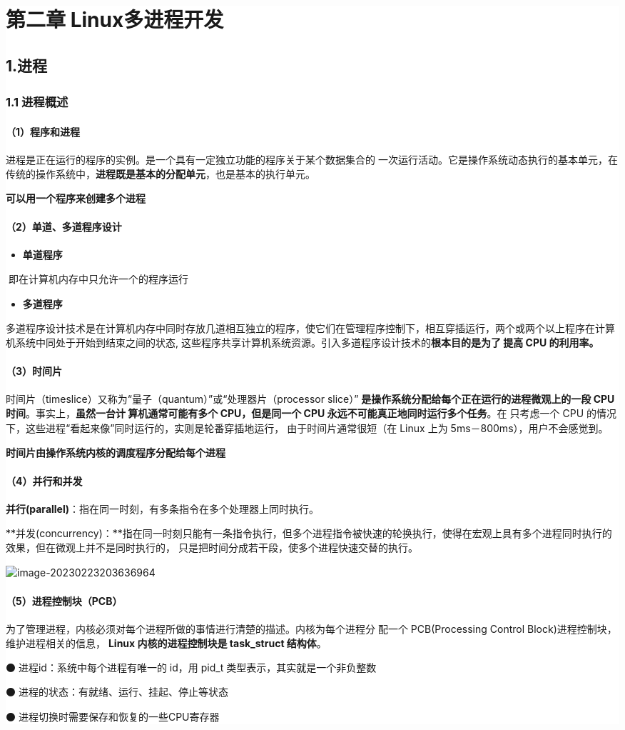 

# 第二章 Linux多进程开发

## 1.进程

### 1.1 进程概述

#### **（1）程序和进程** 

进程是正在运行的程序的实例。是一个具有一定独立功能的程序关于某个数据集合的 一次运行活动。它是操作系统动态执行的基本单元，在传统的操作系统中，**进程既是基本的分配单元**，也是基本的执行单元。

**可以用一个程序来创建多个进程**



#### （2）单道、多道程序设计

- **单道程序**

​			即在计算机内存中只允许一个的程序运行

- **多道程序**

​			多道程序设计技术是在计算机内存中同时存放几道相互独立的程序，使它们在管理程序控制下，相互穿插运行，两个或两个以上程序在计算机系统中同处于开始到结束之间的状态, 这些程序共享计算机系统资源。引入多道程序设计技术的**根本目的是为了 提高 CPU 的利用率。**



#### （3）时间片

时间片（timeslice）又称为“量子（quantum）”或“处理器片（processor slice）” **是操作系统分配给每个正在运行的进程微观上的一段 CPU 时间**。事实上，**虽然一台计 算机通常可能有多个 CPU，但是同一个 CPU 永远不可能真正地同时运行多个任务**。在 只考虑一个 CPU 的情况下，这些进程“看起来像”同时运行的，实则是轮番穿插地运行， 由于时间片通常很短（在 Linux 上为 5ms－800ms），用户不会感觉到。

**时间片由操作系统内核的调度程序分配给每个进程**



#### （4）并行和并发

**并行(parallel)**：指在同一时刻，有多条指令在多个处理器上同时执行。

**并发(concurrency)：**指在同一时刻只能有一条指令执行，但多个进程指令被快速的轮换执行，使得在宏观上具有多个进程同时执行的效果，但在微观上并不是同时执行的， 只是把时间分成若干段，使多个进程快速交替的执行。

![image-20230223203636964](D:\WorkData\MarkdownData\Linux高并发\assets\image-20230223203636964.png)

#### （5）进程控制块（PCB）

为了管理进程，内核必须对每个进程所做的事情进行清楚的描述。内核为每个进程分 配一个 PCB(Processing Control Block)进程控制块，维护进程相关的信息， **Linux 内核的进程控制块是 task_struct 结构体**。

⚫ 进程id：系统中每个进程有唯一的 id，用 pid_t 类型表示，其实就是一个非负整数 

⚫ 进程的状态：有就绪、运行、挂起、停止等状态 

⚫ 进程切换时需要保存和恢复的一些CPU寄存器 
